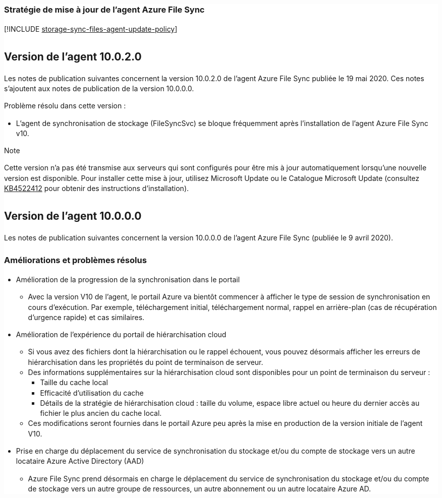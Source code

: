 ### <a name="azure-file-sync-agent-update-policy"></a>Stratégie de mise à jour de l’agent Azure File Sync
[!INCLUDE [storage-sync-files-agent-update-policy](../../../includes/storage-sync-files-agent-update-policy.md)]

## <a name="agent-version-10020"></a>Version de l’agent 10.0.2.0
Les notes de publication suivantes concernent la version 10.0.2.0 de l’agent Azure File Sync publiée le 19 mai 2020. Ces notes s’ajoutent aux notes de publication de la version 10.0.0.0.

Problème résolu dans cette version :  
- L’agent de synchronisation de stockage (FileSyncSvc) se bloque fréquemment après l’installation de l’agent Azure File Sync v10.

> [!Note]  
>Cette version n’a pas été transmise aux serveurs qui sont configurés pour être mis à jour automatiquement lorsqu’une nouvelle version est disponible. Pour installer cette mise à jour, utilisez Microsoft Update ou le Catalogue Microsoft Update (consultez [KB4522412](https://support.microsoft.com/help/4522412) pour obtenir des instructions d’installation).

## <a name="agent-version-10000"></a>Version de l’agent 10.0.0.0
Les notes de publication suivantes concernent la version 10.0.0.0 de l’agent Azure File Sync (publiée le 9 avril 2020).

### <a name="improvements-and-issues-that-are-fixed"></a>Améliorations et problèmes résolus

- Amélioration de la progression de la synchronisation dans le portail
    - Avec la version V10 de l’agent, le portail Azure va bientôt commencer à afficher le type de session de synchronisation en cours d’exécution. Par exemple, téléchargement initial, téléchargement normal, rappel en arrière-plan (cas de récupération d’urgence rapide) et cas similaires. 

- Amélioration de l’expérience du portail de hiérarchisation cloud
    - Si vous avez des fichiers dont la hiérarchisation ou le rappel échouent, vous pouvez désormais afficher les erreurs de hiérarchisation dans les propriétés du point de terminaison de serveur.
    - Des informations supplémentaires sur la hiérarchisation cloud sont disponibles pour un point de terminaison du serveur :
        - Taille du cache local
        - Efficacité d’utilisation du cache
        - Détails de la stratégie de hiérarchisation cloud : taille du volume, espace libre actuel ou heure du dernier accès au fichier le plus ancien du cache local.
    - Ces modifications seront fournies dans le portail Azure peu après la mise en production de la version initiale de l’agent V10.

- Prise en charge du déplacement du service de synchronisation du stockage et/ou du compte de stockage vers un autre locataire Azure Active Directory (AAD)
    - Azure File Sync prend désormais en charge le déplacement du service de synchronisation du stockage et/ou du compte de stockage vers un autre groupe de ressources, un autre abonnement ou un autre locataire Azure AD.
    